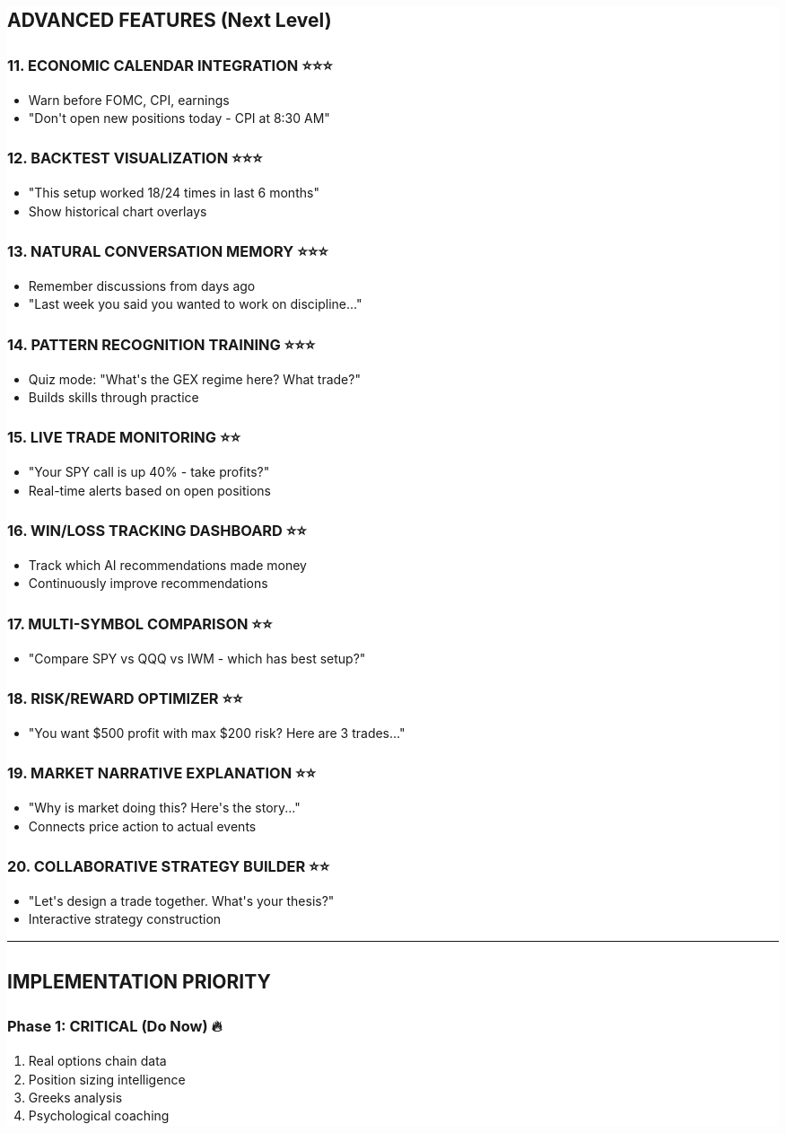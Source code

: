 
## ADVANCED FEATURES (Next Level)

### 11. **ECONOMIC CALENDAR INTEGRATION** ⭐⭐⭐
- Warn before FOMC, CPI, earnings
- "Don't open new positions today - CPI at 8:30 AM"

### 12. **BACKTEST VISUALIZATION** ⭐⭐⭐
- "This setup worked 18/24 times in last 6 months"
- Show historical chart overlays

### 13. **NATURAL CONVERSATION MEMORY** ⭐⭐⭐
- Remember discussions from days ago
- "Last week you said you wanted to work on discipline..."

### 14. **PATTERN RECOGNITION TRAINING** ⭐⭐⭐
- Quiz mode: "What's the GEX regime here? What trade?"
- Builds skills through practice

### 15. **LIVE TRADE MONITORING** ⭐⭐
- "Your SPY call is up 40% - take profits?"
- Real-time alerts based on open positions

### 16. **WIN/LOSS TRACKING DASHBOARD** ⭐⭐
- Track which AI recommendations made money
- Continuously improve recommendations

### 17. **MULTI-SYMBOL COMPARISON** ⭐⭐
- "Compare SPY vs QQQ vs IWM - which has best setup?"

### 18. **RISK/REWARD OPTIMIZER** ⭐⭐
- "You want $500 profit with max $200 risk? Here are 3 trades..."

### 19. **MARKET NARRATIVE EXPLANATION** ⭐⭐
- "Why is market doing this? Here's the story..."
- Connects price action to actual events

### 20. **COLLABORATIVE STRATEGY BUILDER** ⭐⭐
- "Let's design a trade together. What's your thesis?"
- Interactive strategy construction

---

## IMPLEMENTATION PRIORITY

### Phase 1: CRITICAL (Do Now) 🔥
1. Real options chain data
2. Position sizing intelligence
3. Greeks analysis
4. Psychological coaching
